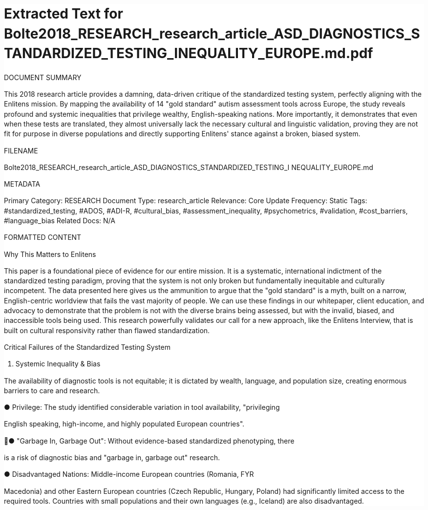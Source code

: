 # Extracted Text for Bolte2018_RESEARCH_research_article_ASD_DIAGNOSTICS_STANDARDIZED_TESTING_INEQUALITY_EUROPE.md.pdf

DOCUMENT SUMMARY

This 2018 research article provides a damning, data-driven critique of the standardized testing 
system, perfectly aligning with the Enlitens mission. By mapping the availability of 14 "gold 
standard" autism assessment tools across Europe, the study reveals profound and systemic 
inequalities that privilege wealthy, English-speaking nations. More importantly, it demonstrates 
that even when these tests are translated, they almost universally lack the necessary cultural 
and linguistic validation, proving they are not fit for purpose in diverse populations and directly 
supporting Enlitens' stance against a broken, biased system.

FILENAME

Bolte2018_RESEARCH_research_article_ASD_DIAGNOSTICS_STANDARDIZED_TESTING_I
NEQUALITY_EUROPE.md

METADATA

Primary Category: RESEARCH Document Type: research_article Relevance: Core Update 
Frequency: Static Tags: #standardized_testing, #ADOS, #ADI-R, #cultural_bias, 
#assessment_inequality, #psychometrics, #validation, #cost_barriers, #language_bias Related 
Docs: N/A

FORMATTED CONTENT

Why This Matters to Enlitens

This paper is a foundational piece of evidence for our entire mission. It is a systematic, 
international indictment of the standardized testing paradigm, proving that the system is not only
broken but fundamentally inequitable and culturally incompetent. The data presented here gives
us the ammunition to argue that the "gold standard" is a myth, built on a narrow, English-centric 
worldview that fails the vast majority of people. We can use these findings in our whitepaper, 
client education, and advocacy to demonstrate that the problem is not with the diverse brains 
being assessed, but with the invalid, biased, and inaccessible tools being used. This research 
powerfully validates our call for a new approach, like the Enlitens Interview, that is built on 
cultural responsivity rather than flawed standardization.

Critical Failures of the Standardized Testing System

1. Systemic Inequality & Bias

The availability of diagnostic tools is not equitable; it is dictated by wealth, language, and 
population size, creating enormous barriers to care and research.

● Privilege: The study identified considerable variation in tool availability, "privileging 

English speaking, high-income, and highly populated European countries".

● "Garbage In, Garbage Out": Without evidence-based standardized phenotyping, there 

is a risk of diagnostic bias and "garbage in, garbage out" research.

● Disadvantaged Nations: Middle-income European countries (Romania, FYR 

Macedonia) and other Eastern European countries (Czech Republic, Hungary, Poland) 
had significantly limited access to the required tools. Countries with small populations 
and their own languages (e.g., Iceland) are also disadvantaged.
